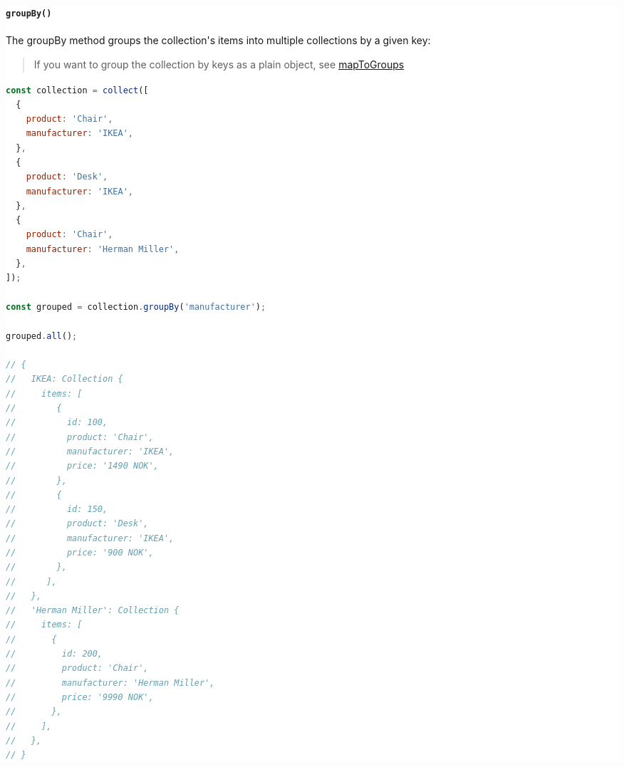 #### `groupBy()`

The groupBy method groups the collection's items into multiple collections by a given key:

> If you want to group the collection by keys as a plain object, see [mapToGroups](mapToGroups)

```js
const collection = collect([
  {
    product: 'Chair',
    manufacturer: 'IKEA',
  },
  {
    product: 'Desk',
    manufacturer: 'IKEA',
  },
  {
    product: 'Chair',
    manufacturer: 'Herman Miller',
  },
]);

const grouped = collection.groupBy('manufacturer');

grouped.all();

// {
//   IKEA: Collection {
//     items: [
//        {
//          id: 100,
//          product: 'Chair',
//          manufacturer: 'IKEA',
//          price: '1490 NOK',
//        },
//        {
//          id: 150,
//          product: 'Desk',
//          manufacturer: 'IKEA',
//          price: '900 NOK',
//        },
//      ],
//   },
//   'Herman Miller': Collection {
//     items: [
//       {
//         id: 200,
//         product: 'Chair',
//         manufacturer: 'Herman Miller',
//         price: '9990 NOK',
//       },
//     ],
//   },
// }
```

